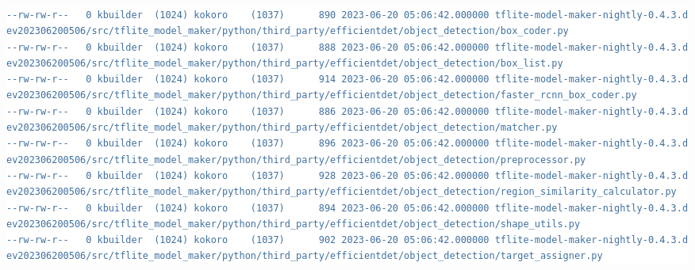 ```diff
--rw-rw-r--   0 kbuilder  (1024) kokoro    (1037)      890 2023-06-20 05:06:42.000000 tflite-model-maker-nightly-0.4.3.dev202306200506/src/tflite_model_maker/python/third_party/efficientdet/object_detection/box_coder.py
--rw-rw-r--   0 kbuilder  (1024) kokoro    (1037)      888 2023-06-20 05:06:42.000000 tflite-model-maker-nightly-0.4.3.dev202306200506/src/tflite_model_maker/python/third_party/efficientdet/object_detection/box_list.py
--rw-rw-r--   0 kbuilder  (1024) kokoro    (1037)      914 2023-06-20 05:06:42.000000 tflite-model-maker-nightly-0.4.3.dev202306200506/src/tflite_model_maker/python/third_party/efficientdet/object_detection/faster_rcnn_box_coder.py
--rw-rw-r--   0 kbuilder  (1024) kokoro    (1037)      886 2023-06-20 05:06:42.000000 tflite-model-maker-nightly-0.4.3.dev202306200506/src/tflite_model_maker/python/third_party/efficientdet/object_detection/matcher.py
--rw-rw-r--   0 kbuilder  (1024) kokoro    (1037)      896 2023-06-20 05:06:42.000000 tflite-model-maker-nightly-0.4.3.dev202306200506/src/tflite_model_maker/python/third_party/efficientdet/object_detection/preprocessor.py
--rw-rw-r--   0 kbuilder  (1024) kokoro    (1037)      928 2023-06-20 05:06:42.000000 tflite-model-maker-nightly-0.4.3.dev202306200506/src/tflite_model_maker/python/third_party/efficientdet/object_detection/region_similarity_calculator.py
--rw-rw-r--   0 kbuilder  (1024) kokoro    (1037)      894 2023-06-20 05:06:42.000000 tflite-model-maker-nightly-0.4.3.dev202306200506/src/tflite_model_maker/python/third_party/efficientdet/object_detection/shape_utils.py
--rw-rw-r--   0 kbuilder  (1024) kokoro    (1037)      902 2023-06-20 05:06:42.000000 tflite-model-maker-nightly-0.4.3.dev202306200506/src/tflite_model_maker/python/third_party/efficientdet/object_detection/target_assigner.py

